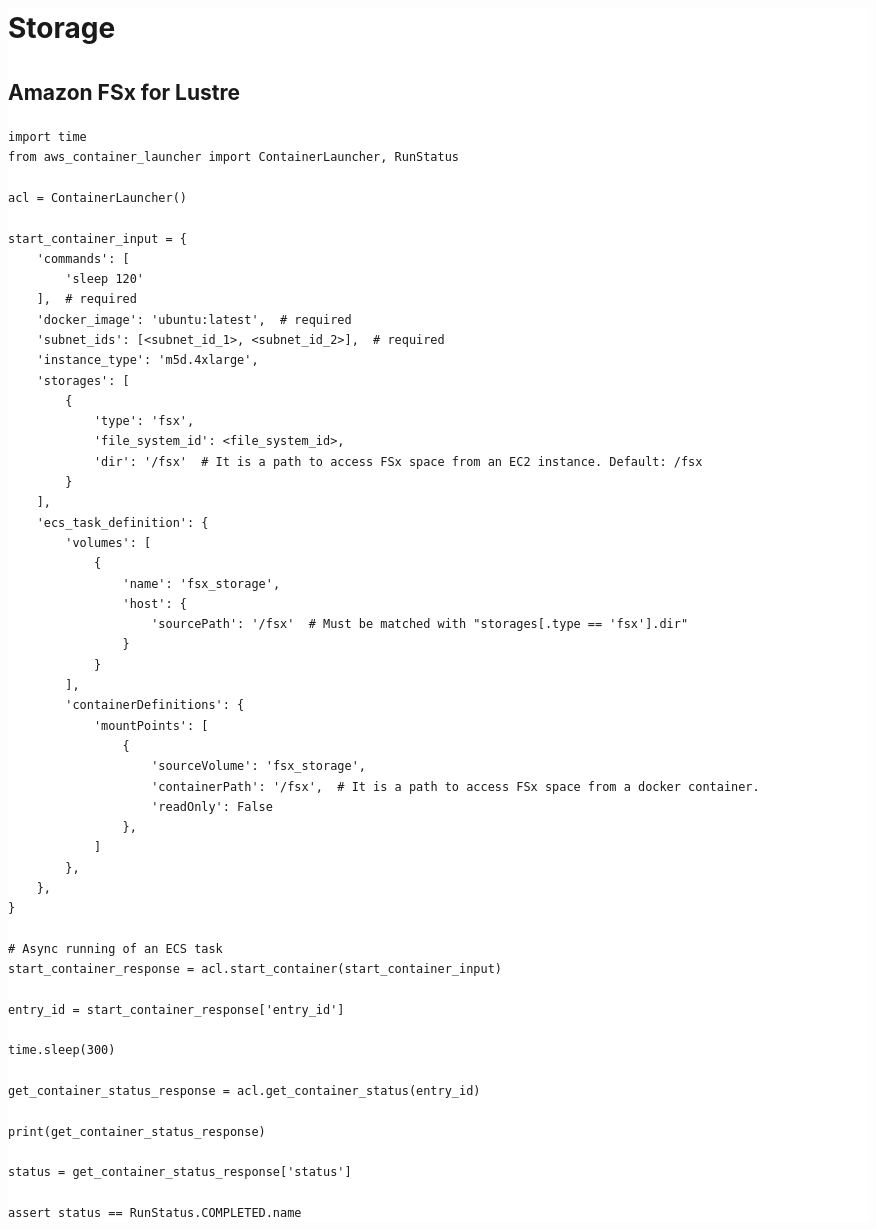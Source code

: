 ```
```

# Storage

## Amazon FSx for Lustre

```
import time
from aws_container_launcher import ContainerLauncher, RunStatus

acl = ContainerLauncher()

start_container_input = {
    'commands': [
        'sleep 120'
    ],  # required
    'docker_image': 'ubuntu:latest',  # required
    'subnet_ids': [<subnet_id_1>, <subnet_id_2>],  # required
    'instance_type': 'm5d.4xlarge',
    'storages': [
        {
            'type': 'fsx',
            'file_system_id': <file_system_id>,
            'dir': '/fsx'  # It is a path to access FSx space from an EC2 instance. Default: /fsx
        }
    ],
    'ecs_task_definition': {
        'volumes': [
            {
                'name': 'fsx_storage',
                'host': {
                    'sourcePath': '/fsx'  # Must be matched with "storages[.type == 'fsx'].dir"
                }
            }
        ],
        'containerDefinitions': {
            'mountPoints': [
                {
                    'sourceVolume': 'fsx_storage',
                    'containerPath': '/fsx',  # It is a path to access FSx space from a docker container.
                    'readOnly': False
                },
            ]
        },
    },
}

# Async running of an ECS task
start_container_response = acl.start_container(start_container_input)

entry_id = start_container_response['entry_id']

time.sleep(300)

get_container_status_response = acl.get_container_status(entry_id)

print(get_container_status_response)

status = get_container_status_response['status']

assert status == RunStatus.COMPLETED.name
```